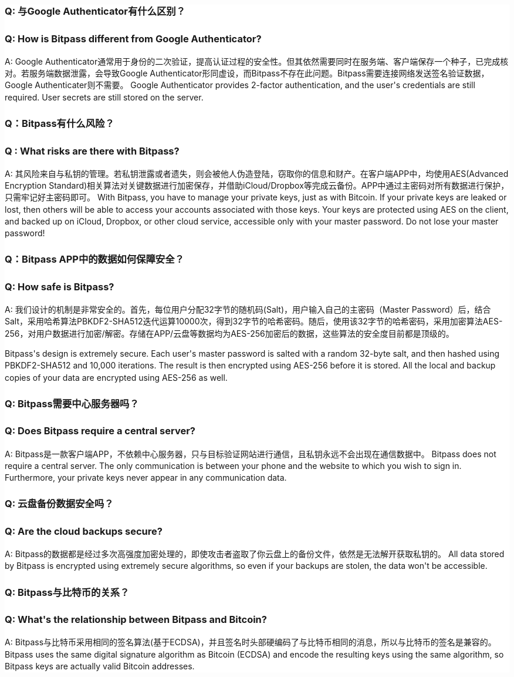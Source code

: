 
### Q: 与Google Authenticator有什么区别？
### Q: How is Bitpass different from Google Authenticator?
A: Google Authenticator通常用于身份的二次验证，提高认证过程的安全性。但其依然需要同时在服务端、客户端保存一个种子，已完成核对。若服务端数据泄露，会导致Google Authenticator形同虚设，而Bitpass不存在此问题。Bitpass需要连接网络发送签名验证数据，Google Authenticater则不需要。
Google Authenticator provides 2-factor authentication, and the user's credentials are still required.  User secrets are still stored on the server.


### Q：Bitpass有什么风险？
### Q : What risks are there with Bitpass?
A: 其风险来自与私钥的管理。若私钥泄露或者遗失，则会被他人伪造登陆，窃取你的信息和财产。在客户端APP中，均使用AES(Advanced Encryption Standard)相关算法对关键数据进行加密保存，并借助iCloud/Dropbox等完成云备份。APP中通过主密码对所有数据进行保护，只需牢记好主密码即可。
With Bitpass, you have to manage your private keys, just as with Bitcoin.  If your private keys are leaked or lost, then others will be able to access your accounts associated with those keys.  Your keys are protected using AES on the client, and backed up on iCloud, Dropbox, or other cloud service, accessible only with your master password.  Do not lose your master password!

### Q：Bitpass APP中的数据如何保障安全？
### Q: How safe is Bitpass?
A: 我们设计的机制是非常安全的。首先，每位用户分配32字节的随机码(Salt)，用户输入自己的主密码（Master Password）后，结合Salt，采用哈希算法PBKDF2-SHA512迭代运算10000次，得到32字节的哈希密码。随后，使用该32字节的哈希密码，采用加密算法AES-256，对用户数据进行加密/解密。存储在APP/云盘等数据均为AES-256加密后的数据，这些算法的安全度目前都是顶级的。

Bitpass's design is extremely secure.  Each user's master password is salted with a random 32-byte salt, and then hashed using PBKDF2-SHA512 and 10,000 iterations.  The result is then encrypted using AES-256 before it is stored.  All the local and backup copies of your data are encrypted using AES-256 as well.


### Q: Bitpass需要中心服务器吗？
### Q: Does Bitpass require a central server?
A: Bitpass是一款客户端APP，不依赖中心服务器，只与目标验证网站进行通信，且私钥永远不会出现在通信数据中。
Bitpass does not require a central server.  The only communication is between your phone and the website to which you wish to sign in.  Furthermore, your private keys never appear in any communication data.

### Q: 云盘备份数据安全吗？
### Q: Are the cloud backups secure?
A: Bitpass的数据都是经过多次高强度加密处理的，即使攻击者盗取了你云盘上的备份文件，依然是无法解开获取私钥的。
All data stored by Bitpass is encrypted using extremely secure algorithms, so even if your backups are stolen, the data won't be accessible.

### Q: Bitpass与比特币的关系？
### Q: What's the relationship between Bitpass and Bitcoin?
A: Bitpass与比特币采用相同的签名算法(基于ECDSA)，并且签名时头部硬编码了与比特币相同的消息，所以与比特币的签名是兼容的。
Bitpass uses the same digital signature algorithm as Bitcoin (ECDSA) and encode the resulting keys using the same algorithm, so Bitpass keys are actually valid Bitcoin addresses.
